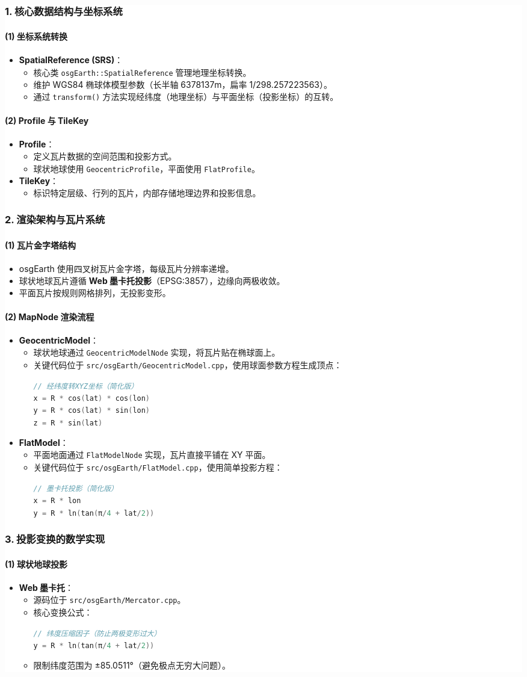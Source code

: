 
### **1. 核心数据结构与坐标系统**

#### **(1) 坐标系统转换**
- **SpatialReference (SRS)**：  
  - 核心类 `osgEarth::SpatialReference` 管理地理坐标转换。
  - 维护 WGS84 椭球体模型参数（长半轴 6378137m，扁率 1/298.257223563）。
  - 通过 `transform()` 方法实现经纬度（地理坐标）与平面坐标（投影坐标）的互转。

#### **(2) Profile 与 TileKey**
- **Profile**：  
  - 定义瓦片数据的空间范围和投影方式。
  - 球状地球使用 `GeocentricProfile`，平面使用 `FlatProfile`。
- **TileKey**：  
  - 标识特定层级、行列的瓦片，内部存储地理边界和投影信息。


### **2. 渲染架构与瓦片系统**

#### **(1) 瓦片金字塔结构**
- osgEarth 使用四叉树瓦片金字塔，每级瓦片分辨率递增。
- 球状地球瓦片遵循 **Web 墨卡托投影**（EPSG:3857），边缘向两极收敛。
- 平面瓦片按规则网格排列，无投影变形。

#### **(2) MapNode 渲染流程**
- **GeocentricModel**：  
  - 球状地球通过 `GeocentricModelNode` 实现，将瓦片贴在椭球面上。
  - 关键代码位于 `src/osgEarth/GeocentricModel.cpp`，使用球面参数方程生成顶点：
    ```cpp
    // 经纬度转XYZ坐标（简化版）
    x = R * cos(lat) * cos(lon)
    y = R * cos(lat) * sin(lon)
    z = R * sin(lat)
    ```
- **FlatModel**：  
  - 平面地面通过 `FlatModelNode` 实现，瓦片直接平铺在 XY 平面。
  - 关键代码位于 `src/osgEarth/FlatModel.cpp`，使用简单投影方程：
    ```cpp
    // 墨卡托投影（简化版）
    x = R * lon
    y = R * ln(tan(π/4 + lat/2))
    ```


### **3. 投影变换的数学实现**

#### **(1) 球状地球投影**
- **Web 墨卡托**：  
  - 源码位于 `src/osgEarth/Mercator.cpp`。
  - 核心变换公式：
    ```cpp
    // 纬度压缩因子（防止两极变形过大）
    y = R * ln(tan(π/4 + lat/2))
    ```
  - 限制纬度范围为 ±85.0511°（避免极点无穷大问题）。
